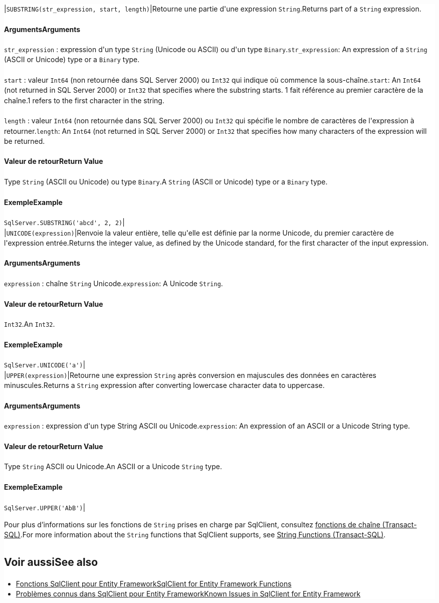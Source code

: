 |`SUBSTRING(str_expression, start, length)`|<span data-ttu-id="d63f5-260">Retourne une partie d'une expression `String`.</span><span class="sxs-lookup"><span data-stu-id="d63f5-260">Returns part of a `String` expression.</span></span><br /><br /> <span data-ttu-id="d63f5-261">**Arguments**</span><span class="sxs-lookup"><span data-stu-id="d63f5-261">**Arguments**</span></span><br /><br /> <span data-ttu-id="d63f5-262">`str_expression` : expression d'un type `String` (Unicode ou ASCII) ou d'un type `Binary`.</span><span class="sxs-lookup"><span data-stu-id="d63f5-262">`str_expression`: An expression of a `String` (ASCII or Unicode) type or a `Binary` type.</span></span><br /><br /> <span data-ttu-id="d63f5-263">`start` : valeur `Int64` (non retournée dans SQL Server 2000) ou `Int32` qui indique où commence la sous-chaîne.</span><span class="sxs-lookup"><span data-stu-id="d63f5-263">`start`: An `Int64` (not returned in SQL Server 2000) or `Int32` that specifies where the substring starts.</span></span> <span data-ttu-id="d63f5-264">1 fait référence au premier caractère de la chaîne.</span><span class="sxs-lookup"><span data-stu-id="d63f5-264">1 refers to the first character in the string.</span></span><br /><br /> <span data-ttu-id="d63f5-265">`length` : valeur `Int64` (non retournée dans SQL Server 2000) ou `Int32` qui spécifie le nombre de caractères de l'expression à retourner.</span><span class="sxs-lookup"><span data-stu-id="d63f5-265">`length`: An `Int64` (not returned in SQL Server 2000) or `Int32` that specifies how many characters of the expression will be returned.</span></span><br /><br /> <span data-ttu-id="d63f5-266">**Valeur de retour**</span><span class="sxs-lookup"><span data-stu-id="d63f5-266">**Return Value**</span></span><br /><br /> <span data-ttu-id="d63f5-267">Type `String` (ASCII ou Unicode) ou type `Binary`.</span><span class="sxs-lookup"><span data-stu-id="d63f5-267">A `String` (ASCII or Unicode) type or a `Binary` type.</span></span><br /><br /> <span data-ttu-id="d63f5-268">**Exemple**</span><span class="sxs-lookup"><span data-stu-id="d63f5-268">**Example**</span></span><br /><br /> `SqlServer.SUBSTRING('abcd', 2, 2)`|  
|`UNICODE(expression)`|<span data-ttu-id="d63f5-269">Renvoie la valeur entière, telle qu'elle est définie par la norme Unicode, du premier caractère de l'expression entrée.</span><span class="sxs-lookup"><span data-stu-id="d63f5-269">Returns the integer value, as defined by the Unicode standard, for the first character of the input expression.</span></span><br /><br /> <span data-ttu-id="d63f5-270">**Arguments**</span><span class="sxs-lookup"><span data-stu-id="d63f5-270">**Arguments**</span></span><br /><br /> <span data-ttu-id="d63f5-271">`expression` : chaîne `String` Unicode.</span><span class="sxs-lookup"><span data-stu-id="d63f5-271">`expression`: A Unicode `String`.</span></span><br /><br /> <span data-ttu-id="d63f5-272">**Valeur de retour**</span><span class="sxs-lookup"><span data-stu-id="d63f5-272">**Return Value**</span></span><br /><br /> <span data-ttu-id="d63f5-273">`Int32`.</span><span class="sxs-lookup"><span data-stu-id="d63f5-273">An `Int32`.</span></span><br /><br /> <span data-ttu-id="d63f5-274">**Exemple**</span><span class="sxs-lookup"><span data-stu-id="d63f5-274">**Example**</span></span><br /><br /> `SqlServer.UNICODE('a')`|  
|`UPPER(expression)`|<span data-ttu-id="d63f5-275">Retourne une expression `String` après conversion en majuscules des données en caractères minuscules.</span><span class="sxs-lookup"><span data-stu-id="d63f5-275">Returns a `String` expression after converting lowercase character data to uppercase.</span></span><br /><br /> <span data-ttu-id="d63f5-276">**Arguments**</span><span class="sxs-lookup"><span data-stu-id="d63f5-276">**Arguments**</span></span><br /><br /> <span data-ttu-id="d63f5-277">`expression` : expression d'un type String ASCII ou Unicode.</span><span class="sxs-lookup"><span data-stu-id="d63f5-277">`expression`: An expression of an ASCII or a Unicode String type.</span></span><br /><br /> <span data-ttu-id="d63f5-278">**Valeur de retour**</span><span class="sxs-lookup"><span data-stu-id="d63f5-278">**Return Value**</span></span><br /><br /> <span data-ttu-id="d63f5-279">Type `String` ASCII ou Unicode.</span><span class="sxs-lookup"><span data-stu-id="d63f5-279">An ASCII or a Unicode `String` type.</span></span><br /><br /> <span data-ttu-id="d63f5-280">**Exemple**</span><span class="sxs-lookup"><span data-stu-id="d63f5-280">**Example**</span></span><br /><br /> `SqlServer.UPPER('AbB')`|  
  
 <span data-ttu-id="d63f5-281">Pour plus d’informations sur les fonctions de `String` prises en charge par SqlClient, consultez [fonctions de chaîne (Transact-SQL)](/sql/t-sql/functions/string-functions-transact-sql).</span><span class="sxs-lookup"><span data-stu-id="d63f5-281">For more information about the `String` functions that SqlClient supports, see [String Functions (Transact-SQL)](/sql/t-sql/functions/string-functions-transact-sql).</span></span> 
  
## <a name="see-also"></a><span data-ttu-id="d63f5-282">Voir aussi</span><span class="sxs-lookup"><span data-stu-id="d63f5-282">See also</span></span>

- [<span data-ttu-id="d63f5-283">Fonctions SqlClient pour Entity Framework</span><span class="sxs-lookup"><span data-stu-id="d63f5-283">SqlClient for Entity Framework Functions</span></span>](sqlclient-for-ef-functions.md)
- [<span data-ttu-id="d63f5-284">Problèmes connus dans SqlClient pour Entity Framework</span><span class="sxs-lookup"><span data-stu-id="d63f5-284">Known Issues in SqlClient for Entity Framework</span></span>](known-issues-in-sqlclient-for-entity-framework.md)
